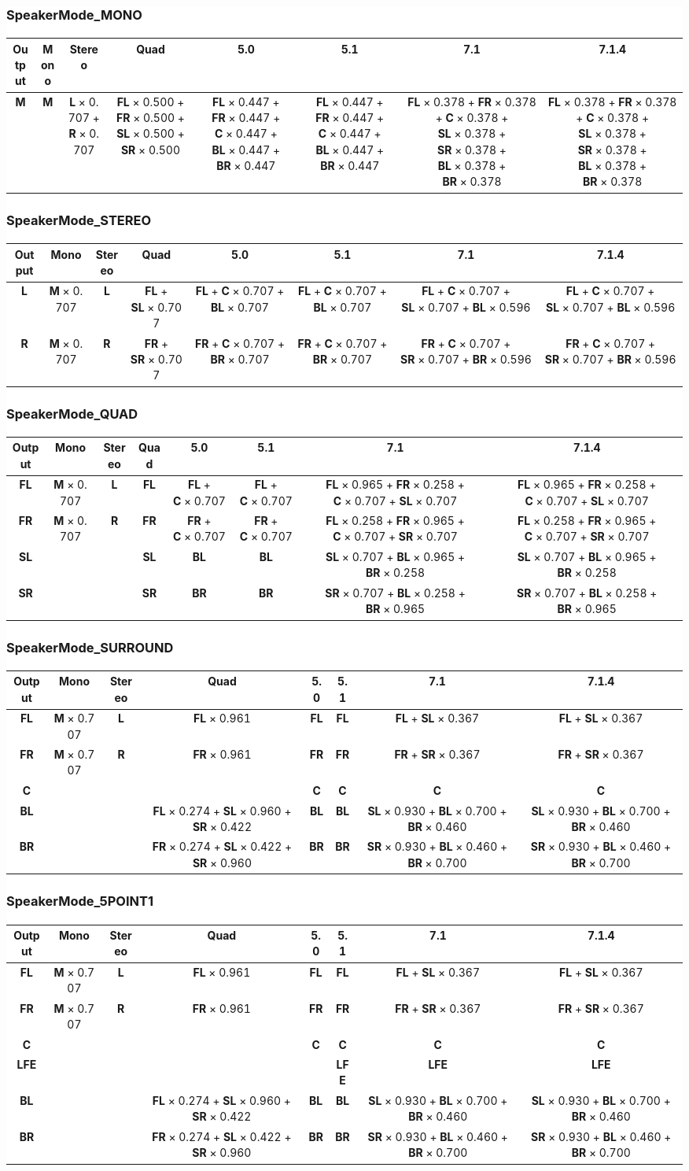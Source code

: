### SpeakerMode_MONO

| Output | Mono | Stereo | Quad | 5.0 | 5.1 | 7.1 | 7.1.4 |
| :-: | :-: | :-: | :-: | :-: | :-: | :-: | :-: |
| **M** | **M** | **L** × 0.707 + **R** × 0.707 | **FL** × 0.500 + **FR** × 0.500 + **SL** × 0.500 + **SR** × 0.500 | **FL** × 0.447 + **FR** × 0.447 + **C** × 0.447 + **BL** × 0.447 + **BR** × 0.447 | **FL** × 0.447 + **FR** × 0.447 + **C** × 0.447 + **BL** × 0.447 + **BR** × 0.447 | **FL** × 0.378 + **FR** × 0.378 + **C** × 0.378 + **SL** × 0.378 + **SR** × 0.378 + **BL** × 0.378 + **BR** × 0.378 | **FL** × 0.378 + **FR** × 0.378 + **C** × 0.378 + **SL** × 0.378 + **SR** × 0.378 + **BL** × 0.378 + **BR** × 0.378 |

### SpeakerMode_STEREO

| Output | Mono | Stereo | Quad | 5.0 | 5.1 | 7.1 | 7.1.4 |
| :-: | :-: | :-: | :-: | :-: | :-: | :-: | :-: |
| **L** | **M** × 0.707 | **L** | **FL** + **SL** × 0.707 | **FL** + **C** × 0.707 + **BL** × 0.707 | **FL** + **C** × 0.707 + **BL** × 0.707 | **FL** + **C** × 0.707 + **SL** × 0.707 + **BL** × 0.596 | **FL** + **C** × 0.707 + **SL** × 0.707 + **BL** × 0.596 |
| **R** | **M** × 0.707 | **R** | **FR** + **SR** × 0.707 | **FR** + **C** × 0.707 + **BR** × 0.707 | **FR** + **C** × 0.707 + **BR** × 0.707 | **FR** + **C** × 0.707 + **SR** × 0.707 + **BR** × 0.596 | **FR** + **C** × 0.707 + **SR** × 0.707 + **BR** × 0.596 |

### SpeakerMode_QUAD

| Output | Mono | Stereo | Quad | 5.0 | 5.1 | 7.1 | 7.1.4 |
| :-: | :-: | :-: | :-: | :-: | :-: | :-: | :-: |
| **FL** | **M** × 0.707 | **L** | **FL** | **FL** + **C** × 0.707 | **FL** + **C** × 0.707 | **FL** × 0.965 + **FR** × 0.258 + **C** × 0.707 + **SL** × 0.707 | **FL** × 0.965 + **FR** × 0.258 + **C** × 0.707 + **SL** × 0.707 |
| **FR** | **M** × 0.707 | **R** | **FR** | **FR** + **C** × 0.707 | **FR** + **C** × 0.707 | **FL** × 0.258 + **FR** × 0.965 + **C** × 0.707 + **SR** × 0.707 | **FL** × 0.258 + **FR** × 0.965 + **C** × 0.707 + **SR** × 0.707 |
| **SL** |  |  | **SL** | **BL** | **BL** | **SL** × 0.707 + **BL** × 0.965 + **BR** × 0.258 | **SL** × 0.707 + **BL** × 0.965 + **BR** × 0.258 |
| **SR** |  |  | **SR** | **BR** | **BR** | **SR** × 0.707 + **BL** × 0.258 + **BR** × 0.965 | **SR** × 0.707 + **BL** × 0.258 + **BR** × 0.965 |

### SpeakerMode_SURROUND

| Output | Mono | Stereo | Quad | 5.0 | 5.1 | 7.1 | 7.1.4 |
| :-: | :-: | :-: | :-: | :-: | :-: | :-: | :-: |
| **FL** | **M** × 0.707 | **L** | **FL** × 0.961 | **FL** | **FL** | **FL** + **SL** × 0.367 | **FL** + **SL** × 0.367 |
| **FR** | **M** × 0.707 | **R** | **FR** × 0.961 | **FR** | **FR** | **FR** + **SR** × 0.367 | **FR** + **SR** × 0.367 |
| **C** |  |  |  | **C** | **C** | **C** | **C** |
| **BL** |  |  | **FL** × 0.274 + **SL** × 0.960 + **SR** × 0.422 | **BL** | **BL** | **SL** × 0.930 + **BL** × 0.700 + **BR** × 0.460 | **SL** × 0.930 + **BL** × 0.700 + **BR** × 0.460 |
| **BR** |  |  | **FR** × 0.274 + **SL** × 0.422 + **SR** × 0.960 | **BR** | **BR** | **SR** × 0.930 + **BL** × 0.460 + **BR** × 0.700 | **SR** × 0.930 + **BL** × 0.460 + **BR** × 0.700 |

### SpeakerMode_5POINT1

| Output | Mono | Stereo | Quad | 5.0 | 5.1 | 7.1 | 7.1.4 |
| :-: | :-: | :-: | :-: | :-: | :-: | :-: | :-: |
| **FL** | **M** × 0.707 | **L** | **FL** × 0.961 | **FL** | **FL** | **FL** + **SL** × 0.367 | **FL** + **SL** × 0.367 |
| **FR** | **M** × 0.707 | **R** | **FR** × 0.961 | **FR** | **FR** | **FR** + **SR** × 0.367 | **FR** + **SR** × 0.367 |
| **C** |  |  |  | **C** | **C** | **C** | **C** |
| **LFE** |  |  |  |  | **LFE** | **LFE** | **LFE** |
| **BL** |  |  | **FL** × 0.274 + **SL** × 0.960 + **SR** × 0.422 | **BL** | **BL** | **SL** × 0.930 + **BL** × 0.700 + **BR** × 0.460 | **SL** × 0.930 + **BL** × 0.700 + **BR** × 0.460 |
| **BR** |  |  | **FR** × 0.274 + **SL** × 0.422 + **SR** × 0.960 | **BR** | **BR** | **SR** × 0.930 + **BL** × 0.460 + **BR** × 0.700 | **SR** × 0.930 + **BL** × 0.460 + **BR** × 0.700 |
